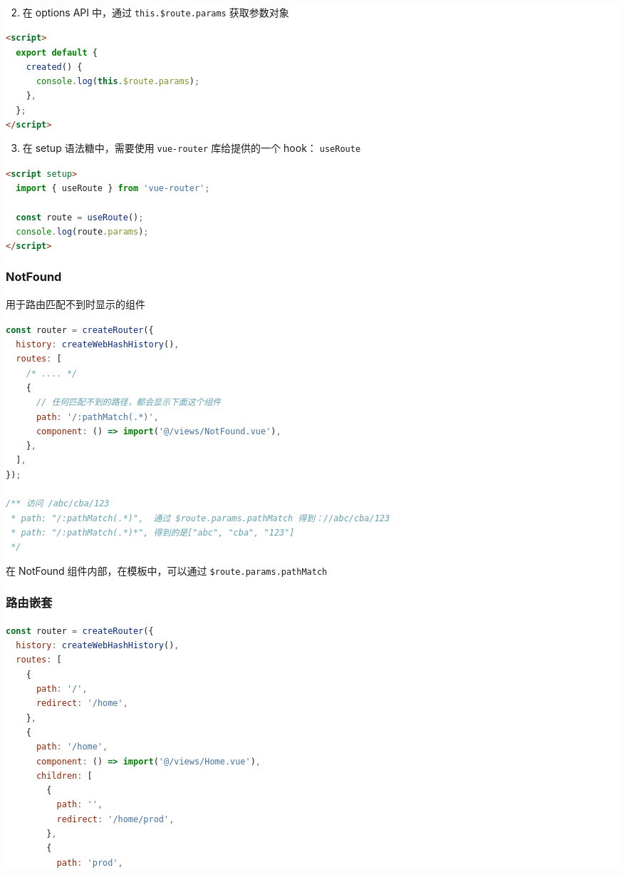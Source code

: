 2.  在 options API 中，通过 `this.$route.params` 获取参数对象

```html
<script>
  export default {
    created() {
      console.log(this.$route.params);
    },
  };
</script>
```

3.  在 setup 语法糖中，需要使用 `vue-router` 库给提供的一个 hook： `useRoute`

```html
<script setup>
  import { useRoute } from 'vue-router';

  const route = useRoute();
  console.log(route.params);
</script>
```

### NotFound

用于路由匹配不到时显示的组件

```js
const router = createRouter({
  history: createWebHashHistory(),
  routes: [
    /* .... */
    {
      // 任何匹配不到的路径，都会显示下面这个组件
      path: '/:pathMatch(.*)',
      component: () => import('@/views/NotFound.vue'),
    },
  ],
});

/** 访问 /abc/cba/123
 * path: "/:pathMatch(.*)",  通过 $route.params.pathMatch 得到：//abc/cba/123
 * path: "/:pathMatch(.*)*", 得到的是["abc", "cba", "123"]
 */
```

在 NotFound 组件内部，在模板中，可以通过 `$route.params.pathMatch`

### 路由嵌套

```js
const router = createRouter({
  history: createWebHashHistory(),
  routes: [
    {
      path: '/',
      redirect: '/home',
    },
    {
      path: '/home',
      component: () => import('@/views/Home.vue'),
      children: [
        {
          path: '',
          redirect: '/home/prod',
        },
        {
          path: 'prod',
```